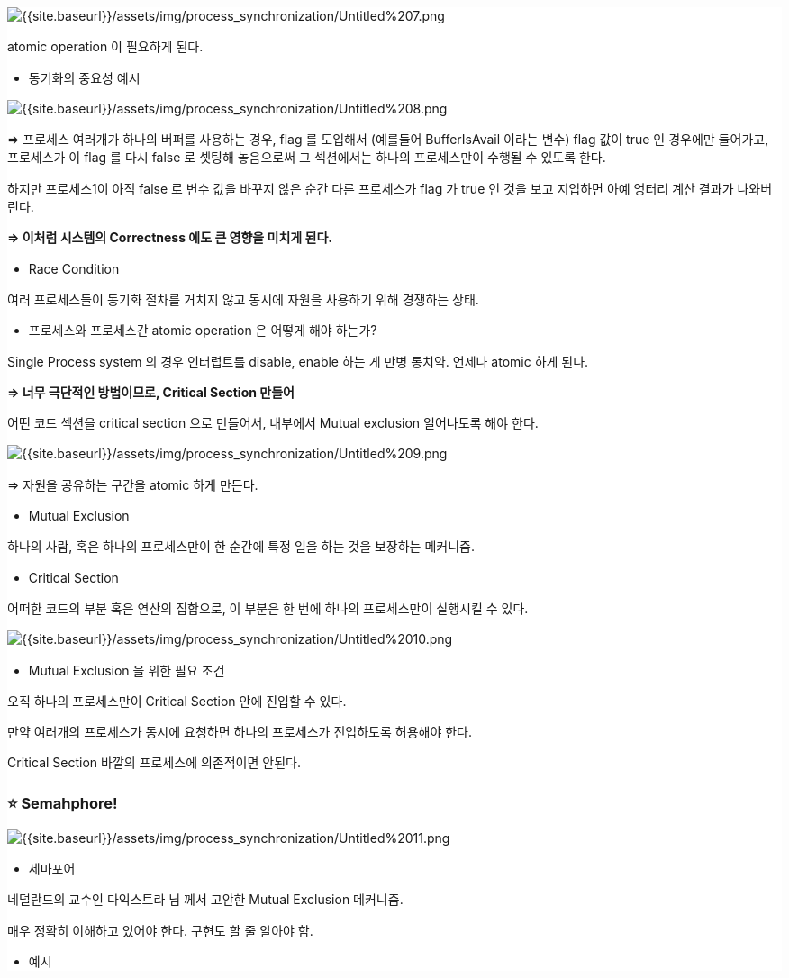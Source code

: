![{{site.baseurl}}/assets/img/process_synchronization/Untitled%207.png]({{site.baseurl}}/assets/img/process_synchronization/Untitled%207.png)

atomic operation 이 필요하게 된다. 

- 동기화의 중요성 예시

![{{site.baseurl}}/assets/img/process_synchronization/Untitled%208.png]({{site.baseurl}}/assets/img/process_synchronization/Untitled%208.png)

⇒ 프로세스 여러개가 하나의 버퍼를 사용하는 경우, flag 를 도입해서 (예를들어 BufferIsAvail 이라는 변수) flag 값이 true 인 경우에만 들어가고, 프로세스가 이 flag 를 다시 false 로 셋팅해 놓음으로써 그 섹션에서는 하나의 프로세스만이 수행될 수 있도록 한다. 

하지만 프로세스1이 아직 false 로 변수 값을 바꾸지 않은 순간 다른 프로세스가 flag 가 true 인 것을 보고 지입하면 아예 엉터리 계산 결과가 나와버린다. 

**⇒ 이처럼 시스템의 Correctness 에도 큰 영향을 미치게 된다.** 

- Race Condition

여러 프로세스들이 동기화 절차를 거치지 않고 동시에 자원을 사용하기 위해 경쟁하는 상태. 

- 프로세스와 프로세스간 atomic operation 은 어떻게 해야 하는가?

Single Process system 의 경우 인터럽트를 disable, enable 하는 게 만병 통치약. 언제나 atomic 하게 된다. 

**⇒ 너무 극단적인 방법이므로, Critical Section 만들어**

어떤 코드 섹션을 critical section 으로 만들어서, 내부에서 Mutual exclusion 일어나도록 해야 한다. 

![{{site.baseurl}}/assets/img/process_synchronization/Untitled%209.png]({{site.baseurl}}/assets/img/process_synchronization/Untitled%209.png)

⇒ 자원을 공유하는 구간을 atomic 하게 만든다. 

- Mutual Exclusion

하나의 사람, 혹은 하나의 프로세스만이 한 순간에 특정 일을 하는 것을 보장하는 메커니즘. 

- Critical Section

어떠한 코드의 부분 혹은 연산의 집합으로, 이 부분은 한 번에 하나의 프로세스만이 실행시킬 수 있다. 

![{{site.baseurl}}/assets/img/process_synchronization/Untitled%2010.png]({{site.baseurl}}/assets/img/process_synchronization/Untitled%2010.png)

- Mutual Exclusion 을 위한 필요 조건

오직 하나의 프로세스만이 Critical Section 안에 진입할 수 있다. 

만약 여러개의 프로세스가 동시에 요청하면 하나의 프로세스가 진입하도록 허용해야 한다. 

Critical Section 바깥의 프로세스에 의존적이면 안된다. 

### ⭐ Semahphore!

![{{site.baseurl}}/assets/img/process_synchronization/Untitled%2011.png]({{site.baseurl}}/assets/img/process_synchronization/Untitled%2011.png)

- 세마포어

네덜란드의 교수인 다익스트라 님 께서 고안한 Mutual Exclusion 메커니즘. 

매우 정확히 이해하고 있어야 한다. 구현도 할 줄 알아야 함. 

- 예시
